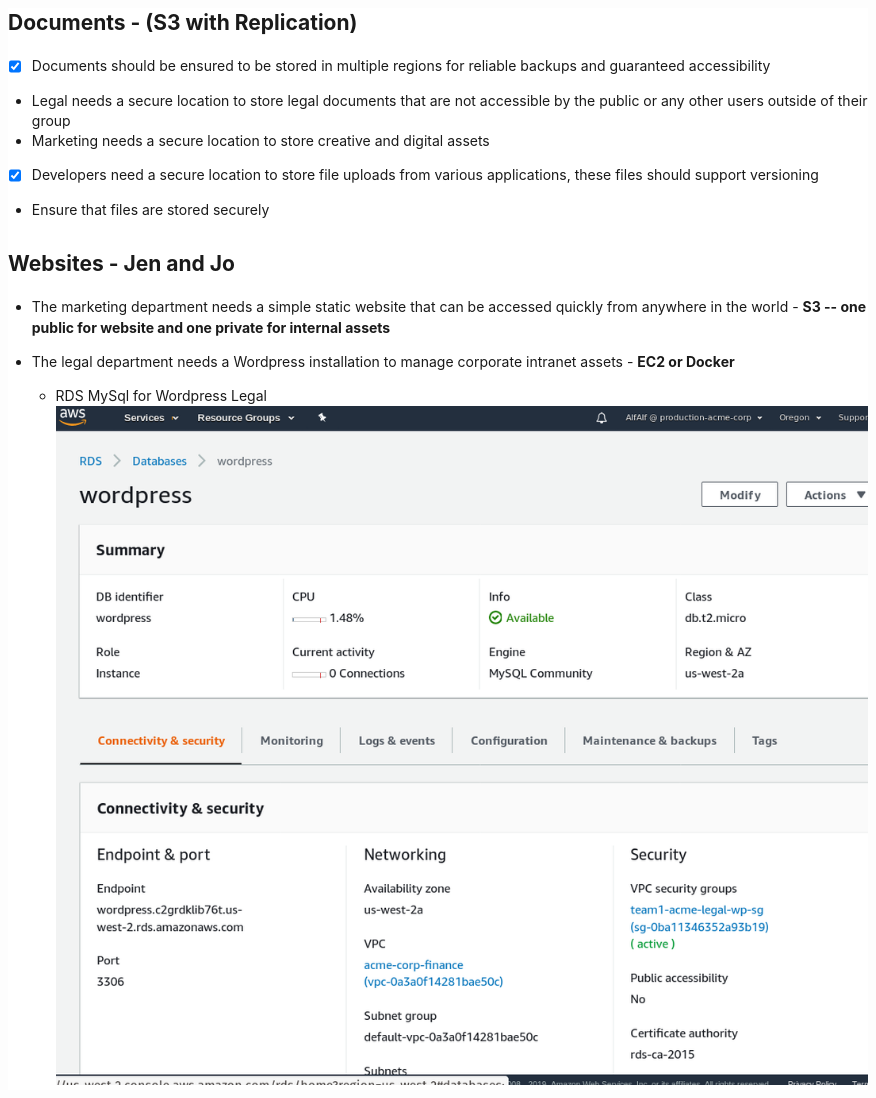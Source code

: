 ## Documents - (S3 with Replication)

  * [x] Documents should be ensured to be stored in multiple regions for reliable backups and guaranteed accessibility
  * Legal needs a secure location to store legal documents that are not accessible by the public or any other users outside of their group
  * Marketing needs a secure location to store creative and digital assets
  * [x] Developers need a secure location to store file uploads from various applications, these files should support versioning 
  * Ensure that files are stored securely

## Websites - Jen and Jo

  * The marketing department needs a simple static website that can be accessed quickly from anywhere in the world - **S3 -- one public for website and one private for internal assets**
  * The legal department needs a Wordpress installation to manage corporate intranet assets - **EC2 or Docker**

    * RDS MySql for Wordpress Legal
![wordpress RDS](wp_rds_mysql_legal.png)
